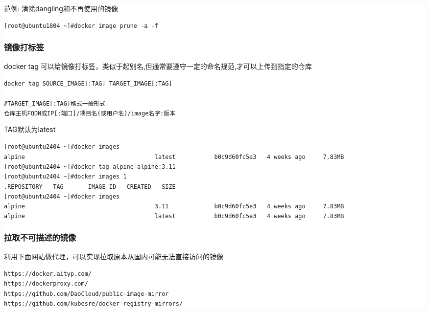 范例: 清除dangling和不再使用的镜像

```
[root@ubuntu1804 ~]#docker image prune -a -f
```

### 镜像打标签

docker tag 可以给镜像打标签，类似于起别名,但通常要遵守一定的命名规范,才可以上传到指定的仓库

```
docker tag SOURCE_IMAGE[:TAG] TARGET_IMAGE[:TAG]

#TARGET_IMAGE[:TAG]格式一般形式
仓库主机FQDN或IP[:端口]/项目名(或用户名)/image名字:版本
```

TAG默认为latest

```
[root@ubuntu2404 ~]#docker images 
alpine                                     latest           b0c9d60fc5e3   4 weeks ago     7.83MB
[root@ubuntu2404 ~]#docker tag alpine alpine:3.11
[root@ubuntu2404 ~]#docker images 1
.REPOSITORY   TAG       IMAGE ID   CREATED   SIZE
[root@ubuntu2404 ~]#docker images 
alpine                                     3.11             b0c9d60fc5e3   4 weeks ago     7.83MB
alpine                                     latest           b0c9d60fc5e3   4 weeks ago     7.83MB
```

### 拉取不可描述的镜像

利用下面网站做代理，可以实现拉取原本从国内可能无法直接访问的镜像

```
https://docker.aityp.com/
https://dockerproxy.com/
https://github.com/DaoCloud/public-image-mirror
https://github.com/kubesre/docker-registry-mirrors/
```

